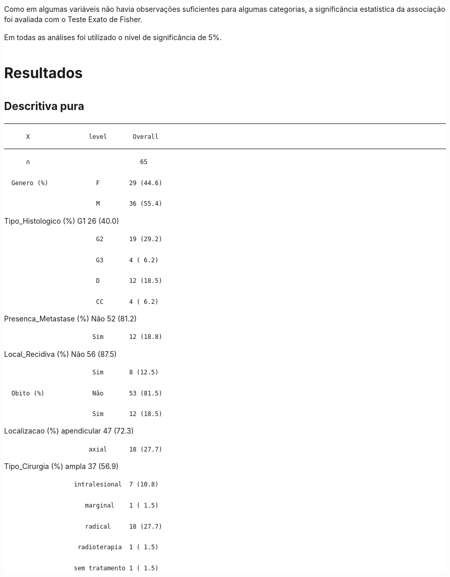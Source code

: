 Como em algumas variáveis não havia observações suficientes para algumas categorias, a significância estatística da associação foi avaliada com o Teste Exato de Fisher.

Em todas as análises foi utilizado o nível de significância de 5%.

# Resultados








## Descritiva pura


-----------------------------------------------
          X                level       Overall 
---------------------- -------------- ---------
          n                              65    

      Genero (%)             F        29 (44.6)

                             M        36 (55.4)

 Tipo_Histologico (%)        G1       26 (40.0)

                             G2       19 (29.2)

                             G3       4 ( 6.2) 

                             D        12 (18.5)

                             CC       4 ( 6.2) 

Presenca_Metastase (%)      Não       52 (81.2)

                            Sim       12 (18.8)

  Local_Recidiva (%)        Não       56 (87.5)

                            Sim       8 (12.5) 

      Obito (%)             Não       53 (81.5)

                            Sim       12 (18.5)

   Localizacao (%)      apendicular   47 (72.3)

                           axial      18 (27.7)

  Tipo_Cirurgia (%)        ampla      37 (56.9)

                       intralesional  7 (10.8) 

                          marginal    1 ( 1.5) 

                          radical     18 (27.7)

                        radioterapia  1 ( 1.5) 

                       sem tratamento 1 ( 1.5) 

